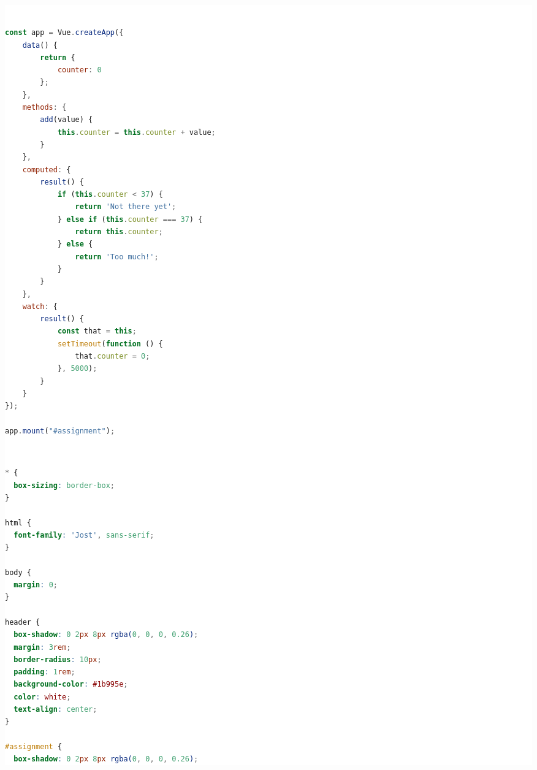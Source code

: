 <br/>

```javascript
const app = Vue.createApp({
    data() {
        return {
            counter: 0
        };
    },
    methods: {
        add(value) {
            this.counter = this.counter + value;
        }
    },
    computed: {
        result() {
            if (this.counter < 37) {
                return 'Not there yet';
            } else if (this.counter === 37) {
                return this.counter;
            } else {
                return 'Too much!';
            }
        }
    },
    watch: {
        result() {
            const that = this;
            setTimeout(function () {
                that.counter = 0;
            }, 5000);
        }
    }
});

app.mount("#assignment");
```

<br />

```css
* {
  box-sizing: border-box;
}

html {
  font-family: 'Jost', sans-serif;
}

body {
  margin: 0;
}

header {
  box-shadow: 0 2px 8px rgba(0, 0, 0, 0.26);
  margin: 3rem;
  border-radius: 10px;
  padding: 1rem;
  background-color: #1b995e;
  color: white;
  text-align: center;
}

#assignment {
  box-shadow: 0 2px 8px rgba(0, 0, 0, 0.26);
```
